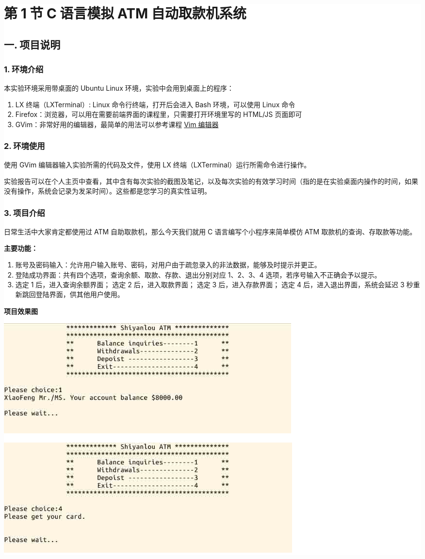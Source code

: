 # 第 1 节 C 语言模拟 ATM 自动取款机系统

## 一. 项目说明

### 1\. 环境介绍

本实验环境采用带桌面的 Ubuntu Linux 环境，实验中会用到桌面上的程序：

1.  LX 终端（LXTerminal）: Linux 命令行终端，打开后会进入 Bash 环境，可以使用 Linux 命令
2.  Firefox：浏览器，可以用在需要前端界面的课程里，只需要打开环境里写的 HTML/JS 页面即可
3.  GVim：非常好用的编辑器，最简单的用法可以参考课程 [Vim 编辑器](http://www.shiyanlou.com/courses/2)

### 2\. 环境使用

使用 GVim 编辑器输入实验所需的代码及文件，使用 LX 终端（LXTerminal）运行所需命令进行操作。

实验报告可以在个人主页中查看，其中含有每次实验的截图及笔记，以及每次实验的有效学习时间（指的是在实验桌面内操作的时间，如果没有操作，系统会记录为发呆时间）。这些都是您学习的真实性证明。

### 3\. 项目介绍

日常生活中大家肯定都使用过 ATM 自助取款机，那么今天我们就用 C 语言编写个小程序来简单模仿 ATM 取款机的查询、存取款等功能。

**主要功能：**

1.  账号及密码输入：允许用户输入账号、密码，对用户由于疏忽录入的非法数据，能够及时提示并更正。
2.  登陆成功界面：共有四个选项，查询余额、取款、存款、退出分别对应 1、2、3、4 选项，若序号输入不正确会予以提示。
3.  选定 1 后，进入查询余额界面； 选定 2 后，进入取款界面； 选定 3 后，进入存款界面； 选定 4 后，进入退出界面，系统会延迟 3 秒重新跳回登陆界面，供其他用户使用。

**项目效果图**

![项目效果图 1](img/cb3b0820ee01f2380a437685743f07b7.jpg)

![项目效果图 2](img/088a3f09a0bdae301d29bfbe38506d72.jpg)
